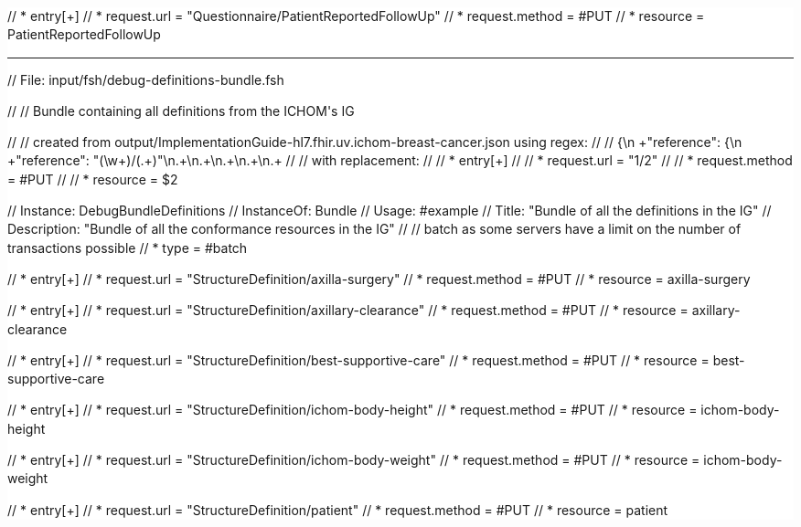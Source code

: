 // * entry[+]
//   * request.url = "Questionnaire/PatientReportedFollowUp"
//   * request.method = #PUT
//   * resource = PatientReportedFollowUp



---

// File: input/fsh/debug-definitions-bundle.fsh

// // Bundle containing all definitions from the ICHOM's IG

// // created from output/ImplementationGuide-hl7.fhir.uv.ichom-breast-cancer.json using regex:
// // \{\n +"reference": \{\n +"reference": "(\w+)\/(.+)"\n.+\n.+\n.+\n.+\n.+
// // with replacement:
// // * entry[+]
// //   * request.url = "$1/$2"
// //   * request.method = #PUT
// //   * resource = $2

// Instance: DebugBundleDefinitions
// InstanceOf: Bundle
// Usage: #example
// Title: "Bundle of all the definitions in the IG"
// Description: "Bundle of all the conformance resources in the IG"
// // batch as some servers have a limit on the number of transactions possible
// * type = #batch

// * entry[+]
//   * request.url = "StructureDefinition/axilla-surgery"
//   * request.method = #PUT
//   * resource = axilla-surgery

// * entry[+]
//   * request.url = "StructureDefinition/axillary-clearance"
//   * request.method = #PUT
//   * resource = axillary-clearance

// * entry[+]
//   * request.url = "StructureDefinition/best-supportive-care"
//   * request.method = #PUT
//   * resource = best-supportive-care

// * entry[+]
//   * request.url = "StructureDefinition/ichom-body-height"
//   * request.method = #PUT
//   * resource = ichom-body-height

// * entry[+]
//   * request.url = "StructureDefinition/ichom-body-weight"
//   * request.method = #PUT
//   * resource = ichom-body-weight

// * entry[+]
//   * request.url = "StructureDefinition/patient"
//   * request.method = #PUT
//   * resource = patient


[AnnualClinicalResponse]: Questionnaire-ClinicalResponseAnnualUpdate.html
[AxillaryClearance]: StructureDefinition-axillary-clearance.html
[AxillaSurgery]: StructureDefinition-axilla-surgery.html
[AxillaSurgeryVS]: ValueSet-AxillaSurgeryVS.html
[BestSupportiveCare]: StructureDefinition-best-supportive-care.html
[BodyHeight]: StructureDefinition-ichom-body-height.html
[BodyWeight]: StructureDefinition-ichom-body-weight.html
[BodyWeightVS]: ValueSet-BodyWeightVS.html
[BreastCancerPatient]: StructureDefinition-patient.html
[BreastCancerStageGroup]: StructureDefinition-breast-cancer-stage-group.html
[BreastCancerSurgery]: StructureDefinition-breast-cancer-surgery.html
[SatisfactionResponseCodeSystem]: CodeSystem-SatisfactionResponseCodeSystem.html
[SatisfactionResponseVS]: ValueSet-SatisfactionResponseVS.html
[BreastSurgeryTypesCodeSystem]: CodeSystem-BreastSurgeryTypesCodeSystem.html
[BreastSurgeryTypeVS]: ValueSet-BreastSurgeryTypeVS.html
[Chemotherapy]: StructureDefinition-chemotherapy.html
[ChemoTherapyTypeVS]: ValueSet-ChemoTherapyType.html
[ClinicalResponseBaseline]: Questionnaire-ClinicalResponseBaseline.html
[ClinicalResponseSixMonths]: Questionnaire-ClinicalResponseSixMonths.html
[Complication]: StructureDefinition-complication.html
[ComplicationImpactCodeSystem]: CodeSystem-ComplicationImpactCodeSystem.html
[ComplicationImpactVS]: ValueSet-ComplicationImpactVS.html
[ComplicationTypeCodeSystem]: CodeSystem-ComplicationTypeCodeSystem.html
[ComplicationTypeVS]: ValueSet-ComplicationTypeVS.html
[DeathAttributableBC]: StructureDefinition-death-attr-bc.html
[EducationLevel]: StructureDefinition-EducationLevel.html
[EducationLevelVS]: ValueSet-EducationLevelVS.html
[EndopredictonScore]: StructureDefinition-endopredicton-score.html
[AgreementResponseCodeSystem]: CodeSystem-AgreementResponseCodeSystem.html
[AgreementResponseVS]: ValueSet-AgreementResponseVS.html
[ERStatus]: StructureDefinition-er-status.html
[EstrogenStatusVS]: ValueSet-EstrogenStatusVS.html
[Ethnicity]: StructureDefinition-Ethnicity.html
[GermlineMutation]: StructureDefinition-germline-mutation.html
[GermlineMutationVS]: ValueSet-GermlineMutationVS.html
[GradingVS]: ValueSet-GradingVS.html
[HER2ReceptorStatusVS]: ValueSet-HER2ReceptorStatusVS.html
[HERStatus]: StructureDefinition-her-status.html
[HistologicalTypeVS]: ValueSet-HistologicalTypeVS.html
[Histotype]: StructureDefinition-histo-type.html
[Hormonaltherapy]: StructureDefinition-hormonal-therpay.html
[HormonalTherapyTypeVS]: ValueSet-HormonalTherapyTypeVS.html
[Immunotherapy]: StructureDefinition-immunotherapy.html
[ImplantLocationCodeSystem]: CodeSystem-ImplantLocationCodeSystem.html
[ImplantLocationVS]: ValueSet-ImplantLocationVS.html
[InvasionGrade]: StructureDefinition-invasion-grade.html
[LateralityNewCancerVS]: ValueSet-LateralityNewCancerVS.html
[LateralityVS]: ValueSet-LateralityVS.html
[LocationRadiotherapyVS]: ValueSet-LocationRadiotherapyVS.html
[LymphNodesInvolved]: StructureDefinition-lymph-nodes-involved.html
[LymphNodesResected]: StructureDefinition-lymph-nodes-resected.html
[MammaprintScore]: StructureDefinition-mammaprint-score.html
[MenopausalStatus]: StructureDefinition-menopausal-status.html
[MenopausalStatusVS]: ValueSet-MenopausalStatusVS.html
[NoYesUnknownVS]: ValueSet-NoYesUnknownValueSet.html
[OncotypeScore]: StructureDefinition-oncotype-score.html
[PatientReportedBaseline]: Questionnaire-PatientReportedBaseline.html
[PatientReportedFollowUp]: Questionnaire-PatientReportedFollowUp.html
[PatientTreatPrefCodeSystem]: CodeSystem-PatientTreatPrefCodeSystem.html
[PatientTreatPrefVS]: ValueSet-PatientTreatPrefVS.html
[PrimaryBreastCancerCondition]: StructureDefinition-primary-breastcancer.html
[ProgesteroneStatusVS]: ValueSet-ProgesteroneStatusVS.html
[PRStatus]: StructureDefinition-pr-status.html
[Race]: StructureDefinition-Race.html
[Radiotherapy]: StructureDefinition-radiotherapy.html
[RecommendedTreatmentTypeVS]: ValueSet-RecommendedTreatmentTypeVS.html
[ReconstructionSurgery]: StructureDefinition-reconstruction-surgery.html
[ReconstructionTypeCodeSystem]: CodeSystem-ReconstructionTypeCodeSystem.html
[ReconstructionTypeVS]: ValueSet-ReconstructionTypeVS.html
[RecurrenceMethod]: StructureDefinition-recr-method.html
[RecurrenceMethodVS]: ValueSet-RecurrenceMethodVS.html
[RecurrenceMethodCodeSystem]: CodeSystem-RecurrenceMethodCodeSystem.html
[RelationshipStatusVS]: ValueSet-RelationshipStatusVS.html
[ReoperationSurgery]: StructureDefinition-reoperation-surgery.html
[ReoperationTypeVS]: ValueSet-ReoperationTypeVS.html
[SACQPatientComorbidityCodeSystem]: CodeSystem-SACQPatientComorbidityCodeSystem.html
[SACQPatientComorbidityHistory]: ValueSet-SACQPatientComorbidityHistory.html
[SecondaryBreastCancerCondition]: StructureDefinition-secondary-breastcancer.html
[TargetedTherapy]: StructureDefinition-targeted-therapy.html
[TargetedTherapyCodeSystem]: CodeSystem-TargetedTherapyCodeSystem.html
[TargetedTherapyVS]: ValueSet-TargetedTherapyVS.html
[TherapyIntentVS]: ValueSet-TherapyIntentVS.html
[TNMDistantMetastases]: StructureDefinition-tnm-distant-metastases.html
[TNMDistantMetastasesVS]: ValueSet-tnm-distant-metastases-category-vs.html
[TNMPrimaryTumorStage]: StructureDefinition-tnm-primary-tumor-stage.html
[TNMPrimaryTumorVS]: ValueSet-tnm-primary-tumor-category-vs.html
[TNMRegionalNodalStage]: StructureDefinition-tnm-regional-nodes-stage.html
[TNMRegionalNodesVS]: ValueSet-tnm-regional-nodes-category-vs.html
[TNMStageGroup]: StructureDefinition-breast-cancer-stage-group.html
[TNMStageGroupVS]: ValueSet-tnm-stage-group-vs.html
[TreatmentPlan]: StructureDefinition-treatment-plan.html
[TreatmentPlanComplianceCodeSystem]: CodeSystem-TreatmentPlanComplianceCodeSystem.html
[TreatmentPlanComplianceVS]: ValueSet-TreatmentPlanComplianceVS.html
[TreatmentPlanFollowed]: StructureDefinition-treatment-plan-followed.html
[TreatmentPlanFollowedCodeSystem]: CodeSystem-TreatmentPlanFollowedCodeSystem.html
[TreatmentPlanFollowedVS]: ValueSet-TreatmentPlanFollowedVS.html
[TreatmentPlanNotFollowed]: StructureDefinition-treatment-plan-not-followed.html
[TreatmentPlanNotFollowedCodeSystem]: CodeSystem-TreatmentPlanNotFollowedCodeSystem.html
[TreatmentPlanNotFollowedVS]: ValueSet-TreatmentPlanNotFollowedVS.html
[TreatmentTypesCodeSystem]: CodeSystem-TreatmentTypesCodeSystem.html
[TreatmentTypeValueSet]: ValueSet-TreatmentTypeValueSet.html
[TumorGrade]: StructureDefinition-tumor-grade.html
[TumorSize]: StructureDefinition-sizeinvasivetumor.html
[validating profiles and resources]: {{site.data.fhir.path}}validation.html
[Must Support]: {{site.data.fhir.path}}profiling.html#mustsupport
[Data Absent Reason]: {{site.data.fhir.path}}extension-data-absent-reason.html